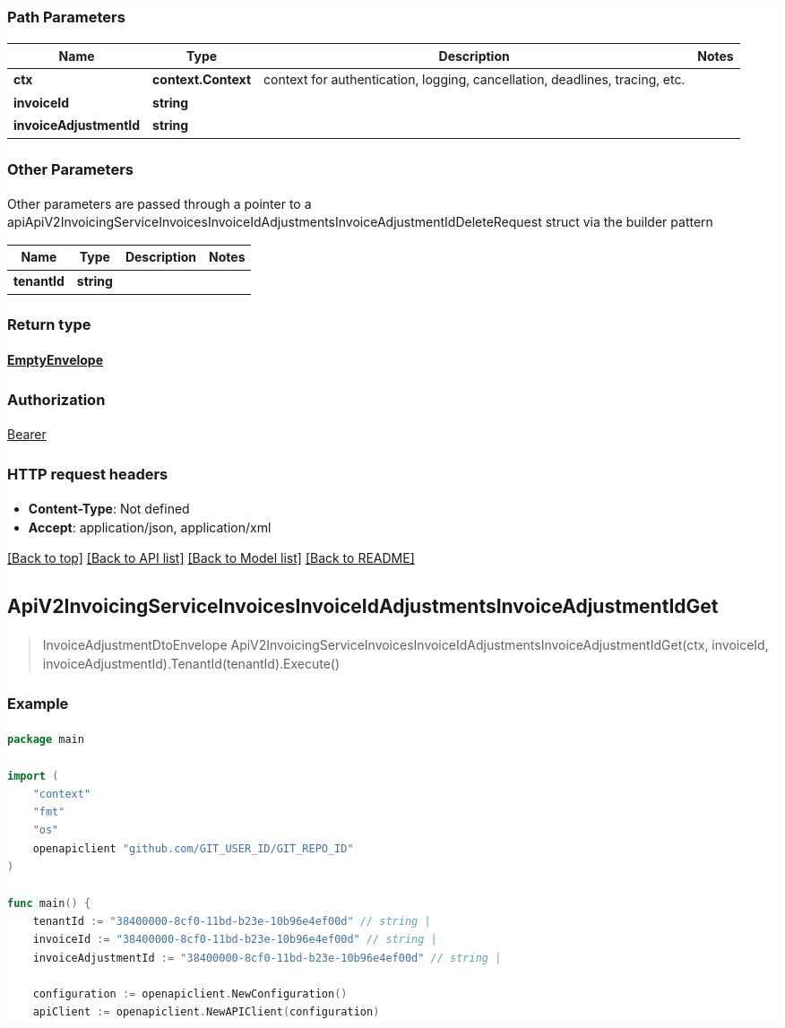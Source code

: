 ### Path Parameters


Name | Type | Description  | Notes
------------- | ------------- | ------------- | -------------
**ctx** | **context.Context** | context for authentication, logging, cancellation, deadlines, tracing, etc.
**invoiceId** | **string** |  | 
**invoiceAdjustmentId** | **string** |  | 

### Other Parameters

Other parameters are passed through a pointer to a apiApiV2InvoicingServiceInvoicesInvoiceIdAdjustmentsInvoiceAdjustmentIdDeleteRequest struct via the builder pattern


Name | Type | Description  | Notes
------------- | ------------- | ------------- | -------------
 **tenantId** | **string** |  | 



### Return type

[**EmptyEnvelope**](EmptyEnvelope.md)

### Authorization

[Bearer](../README.md#Bearer)

### HTTP request headers

- **Content-Type**: Not defined
- **Accept**: application/json, application/xml

[[Back to top]](#) [[Back to API list]](../README.md#documentation-for-api-endpoints)
[[Back to Model list]](../README.md#documentation-for-models)
[[Back to README]](../README.md)


## ApiV2InvoicingServiceInvoicesInvoiceIdAdjustmentsInvoiceAdjustmentIdGet

> InvoiceAdjustmentDtoEnvelope ApiV2InvoicingServiceInvoicesInvoiceIdAdjustmentsInvoiceAdjustmentIdGet(ctx, invoiceId, invoiceAdjustmentId).TenantId(tenantId).Execute()



### Example

```go
package main

import (
	"context"
	"fmt"
	"os"
	openapiclient "github.com/GIT_USER_ID/GIT_REPO_ID"
)

func main() {
	tenantId := "38400000-8cf0-11bd-b23e-10b96e4ef00d" // string | 
	invoiceId := "38400000-8cf0-11bd-b23e-10b96e4ef00d" // string | 
	invoiceAdjustmentId := "38400000-8cf0-11bd-b23e-10b96e4ef00d" // string | 

	configuration := openapiclient.NewConfiguration()
	apiClient := openapiclient.NewAPIClient(configuration)
```